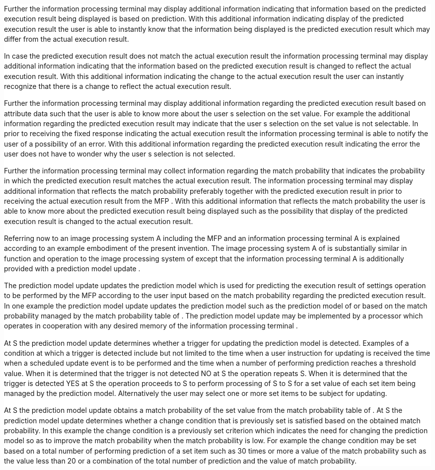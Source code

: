 Further the information processing terminal may display additional information indicating that information based on the predicted execution result being displayed is based on prediction. With this additional information indicating display of the predicted execution result the user is able to instantly know that the information being displayed is the predicted execution result which may differ from the actual execution result.

In case the predicted execution result does not match the actual execution result the information processing terminal may display additional information indicating that the information based on the predicted execution result is changed to reflect the actual execution result. With this additional information indicating the change to the actual execution result the user can instantly recognize that there is a change to reflect the actual execution result.

Further the information processing terminal may display additional information regarding the predicted execution result based on attribute data such that the user is able to know more about the user s selection on the set value. For example the additional information regarding the predicted execution result may indicate that the user s selection on the set value is not selectable. In prior to receiving the fixed response indicating the actual execution result the information processing terminal is able to notify the user of a possibility of an error. With this additional information regarding the predicted execution result indicating the error the user does not have to wonder why the user s selection is not selected.

Further the information processing terminal may collect information regarding the match probability that indicates the probability in which the predicted execution result matches the actual execution result. The information processing terminal may display additional information that reflects the match probability preferably together with the predicted execution result in prior to receiving the actual execution result from the MFP . With this additional information that reflects the match probability the user is able to know more about the predicted execution result being displayed such as the possibility that display of the predicted execution result is changed to the actual execution result.

Referring now to an image processing system A including the MFP and an information processing terminal A is explained according to an example embodiment of the present invention. The image processing system A of is substantially similar in function and operation to the image processing system of except that the information processing terminal A is additionally provided with a prediction model update .

The prediction model update updates the prediction model which is used for predicting the execution result of settings operation to be performed by the MFP according to the user input based on the match probability regarding the predicted execution result. In one example the prediction model update updates the prediction model such as the prediction model of or based on the match probability managed by the match probability table of . The prediction model update may be implemented by a processor which operates in cooperation with any desired memory of the information processing terminal .

At S the prediction model update determines whether a trigger for updating the prediction model is detected. Examples of a condition at which a trigger is detected include but not limited to the time when a user instruction for updating is received the time when a scheduled update event is to be performed and the time when a number of performing prediction reaches a threshold value. When it is determined that the trigger is not detected NO at S the operation repeats S. When it is determined that the trigger is detected YES at S the operation proceeds to S to perform processing of S to S for a set value of each set item being managed by the prediction model. Alternatively the user may select one or more set items to be subject for updating.

At S the prediction model update obtains a match probability of the set value from the match probability table of . At S the prediction model update determines whether a change condition that is previously set is satisfied based on the obtained match probability. In this example the change condition is a previously set criterion which indicates the need for changing the prediction model so as to improve the match probability when the match probability is low. For example the change condition may be set based on a total number of performing prediction of a set item such as 30 times or more a value of the match probability such as the value less than 20 or a combination of the total number of prediction and the value of match probability.
